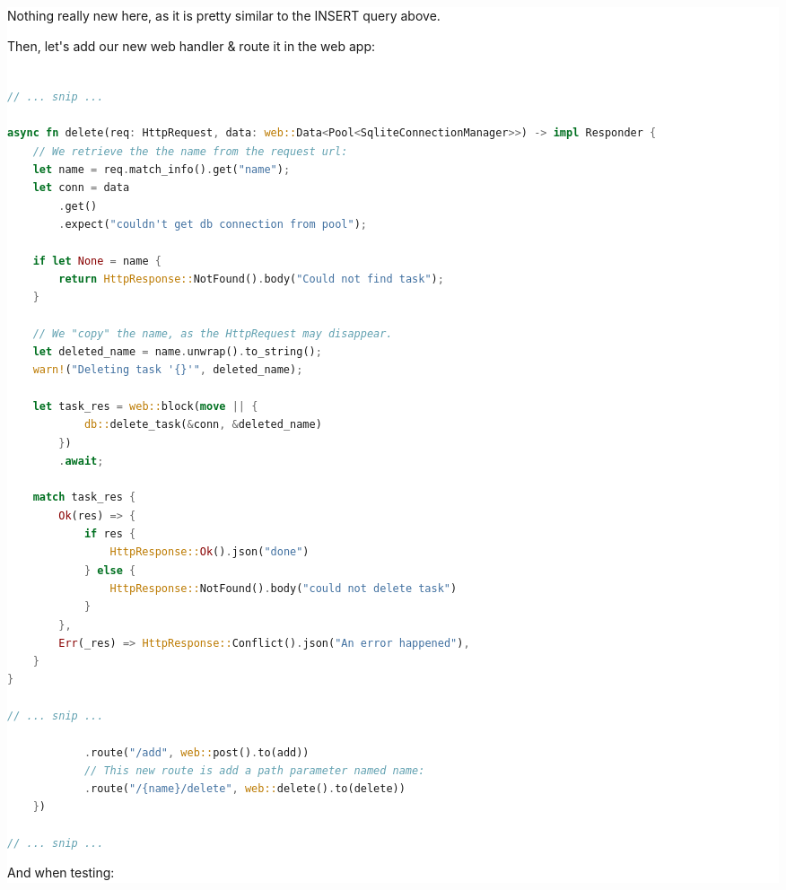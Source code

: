 Nothing really new here, as it is pretty similar to the INSERT query above.

Then, let's add our new web handler & route it in the web app:

```rust

// ... snip ...

async fn delete(req: HttpRequest, data: web::Data<Pool<SqliteConnectionManager>>) -> impl Responder {
    // We retrieve the the name from the request url:
    let name = req.match_info().get("name");
    let conn = data
        .get()
        .expect("couldn't get db connection from pool");

    if let None = name {
        return HttpResponse::NotFound().body("Could not find task");
    }

    // We "copy" the name, as the HttpRequest may disappear.
    let deleted_name = name.unwrap().to_string();
    warn!("Deleting task '{}'", deleted_name);

    let task_res = web::block(move || {
            db::delete_task(&conn, &deleted_name)
        })
        .await;

    match task_res {
        Ok(res) => {
            if res {
                HttpResponse::Ok().json("done")
            } else {
                HttpResponse::NotFound().body("could not delete task")
            }
        },
        Err(_res) => HttpResponse::Conflict().json("An error happened"),
    }
}

// ... snip ...

            .route("/add", web::post().to(add))
            // This new route is add a path parameter named name:
            .route("/{name}/delete", web::delete().to(delete))
    })

// ... snip ...
```

And when testing:
